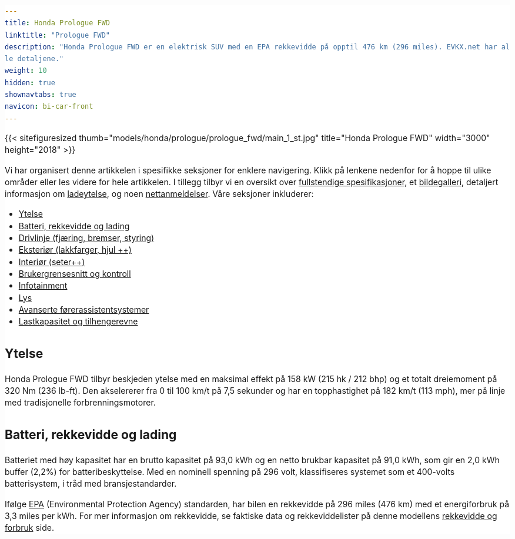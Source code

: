 ```yaml
---
title: Honda Prologue FWD
linktitle: "Prologue FWD"
description: "Honda Prologue FWD er en elektrisk SUV med en EPA rekkevidde på opptil 476 km (296 miles). EVKX.net har alle detaljene."
weight: 10
hidden: true
shownavtabs: true
navicon: bi-car-front
---
```



{{< sitefiguresized thumb="models/honda/prologue/prologue_fwd/main_1_st.jpg" title="Honda Prologue FWD" width="3000" height="2018"  >}}

Vi har organisert denne artikkelen i spesifikke seksjoner for enklere navigering. Klikk på lenkene nedenfor for å hoppe til ulike områder eller les videre for hele artikkelen. I tillegg tilbyr vi en oversikt over [fullstendige spesifikasjoner](specifications/), et [bildegalleri](gallery/), detaljert informasjon om [ladeytelse](chargingcurve/), og noen [nettanmeldelser](reviews/). Våre seksjoner inkluderer:

- [Ytelse](#section-performance)
- [Batteri, rekkevidde og lading](#section-battery)
- [Drivlinje (fjæring, bremser, styring)](#section-drivetrain)
- [Eksteriør (lakkfarger, hjul ++)](#section-exterior)
- [Interiør (seter++)](#section-interior)
- [Brukergrensesnitt og kontroll](#section-ui)
- [Infotainment](#section-infotainment)
- [Lys](#section-lights)
- [Avanserte førerassistentsystemer](#section-adas)
- [Lastkapasitet og tilhengerevne](#section-transportation)

<a id="section-performance" style="display: block; position: relative; top: -60px; visibility: hidden;"></a>

## Ytelse

Honda Prologue FWD tilbyr beskjeden ytelse med en maksimal effekt på 158 kW (215 hk / 212 bhp) og et totalt dreiemoment på 320 Nm (236 lb-ft). Den akselererer fra 0 til 100 km/t på 7,5 sekunder og har en topphastighet på 182 km/t (113 mph), mer på linje med tradisjonelle forbrenningsmotorer.

<a id="section-battery" style="display: block; position: relative; top: -60px; visibility: hidden;"></a>

## Batteri, rekkevidde og lading

Batteriet med høy kapasitet har en brutto kapasitet på 93,0 kWh og en netto brukbar kapasitet på 91,0 kWh, som gir en 2,0 kWh buffer (2,2%) for batteribeskyttelse. Med en nominell spenning på 296 volt, klassifiseres systemet som et 400-volts batterisystem, i tråd med bransjestandarder.

Ifølge [EPA](../../../../guides/understandingrange/epa/) (Environmental Protection Agency) standarden, har bilen en rekkevidde på 296 miles (476 km) med et energiforbruk på 3,3 miles per kWh. For mer informasjon om rekkevidde, se faktiske data og rekkeviddelister på denne modellens [rekkevidde og forbruk](rangeandconsumption/) side.
